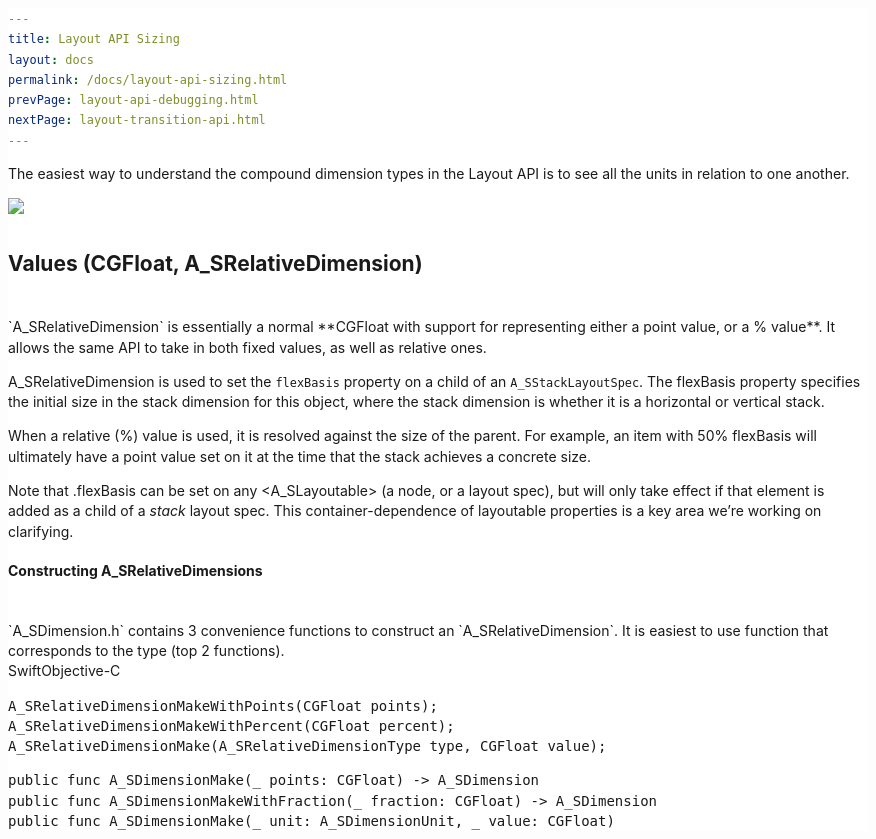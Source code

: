 ```yaml
---
title: Layout API Sizing
layout: docs
permalink: /docs/layout-api-sizing.html
prevPage: layout-api-debugging.html
nextPage: layout-transition-api.html
---
```


The easiest way to understand the compound dimension types in the Layout API is to see all the units in relation to one another.

<img src="/static/images/layout-api-sizing-1.png">

## Values  (CGFloat, A_SRelativeDimension)
<br>
`A_SRelativeDimension` is essentially a normal **CGFloat with support for representing either a point value, or a % value**.  It allows the same API to take in both fixed values, as well as relative ones.  

A_SRelativeDimension is used to set the `flexBasis` property on a child of an `A_SStackLayoutSpec`.  The flexBasis property specifies the initial size in the stack dimension for this object, where the stack dimension is whether it is a horizontal or vertical stack.  

When a relative (%) value is used, it is resolved against the size of the parent.  For example, an item with 50% flexBasis will ultimately have a point value set on it at the time that the stack achieves a concrete size.

<div class = "note">
Note that .flexBasis can be set on any &ltA_SLayoutable&gt (a node, or a layout spec), but will only take effect if that element is added as a child of a <i>stack</i> layout spec. This container-dependence of layoutable properties is a key area we’re working on clarifying.
</div>

#### Constructing A_SRelativeDimensions
<br>
`A_SDimension.h` contains 3 convenience functions to construct an `A_SRelativeDimension`.  It is easiest to use function that corresponds to the type (top 2 functions).

<div class = "highlight-group">
<span class="language-toggle"><a data-lang="swift" class="swiftButton">Swift</a><a data-lang="objective-c" class = "active objcButton">Objective-C</a></span>

<div class = "code">
<pre lang="objc" class="objcCode">
A_SRelativeDimensionMakeWithPoints(CGFloat points);
A_SRelativeDimensionMakeWithPercent(CGFloat percent);
A_SRelativeDimensionMake(A_SRelativeDimensionType type, CGFloat value);
</pre>
<pre lang="swift" class = "swiftCode hidden">
public func A_SDimensionMake(_ points: CGFloat) -> A_SDimension
public func A_SDimensionMakeWithFraction(_ fraction: CGFloat) -> A_SDimension
public func A_SDimensionMake(_ unit: A_SDimensionUnit, _ value: CGFloat)
</pre>
</div>
</div>
